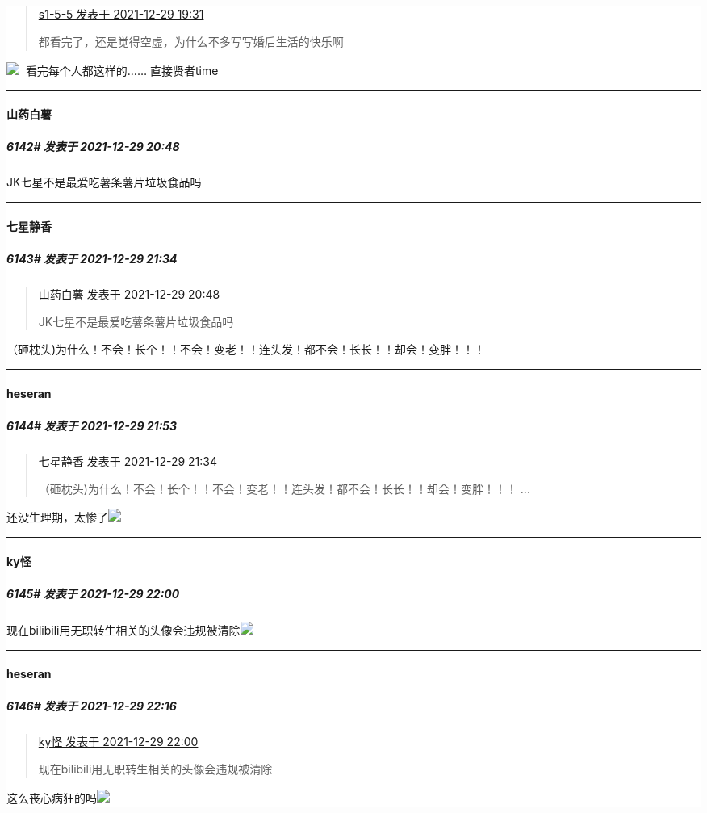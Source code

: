 <blockquote><a href="httphttps://bbs.saraba1st.com/2b/forum.php?mod=redirect&amp;goto=findpost&amp;pid=54092035&amp;ptid=1860168" target="_blank">s1-5-5 发表于 2021-12-29 19:31</a>

都看完了，还是觉得空虚，为什么不多写写婚后生活的快乐啊</blockquote>
<img src="https://static.saraba1st.com/image/smiley/face2017/004.gif" referrerpolicy="no-referrer">  看完每个人都这样的…… 直接贤者time

*****

####  山药白薯  
##### 6142#       发表于 2021-12-29 20:48

JK七星不是最爱吃薯条薯片垃圾食品吗

*****

####  七星静香  
##### 6143#       发表于 2021-12-29 21:34

<blockquote><a href="httphttps://bbs.saraba1st.com/2b/forum.php?mod=redirect&amp;goto=findpost&amp;pid=54092963&amp;ptid=1860168" target="_blank">山药白薯 发表于 2021-12-29 20:48</a>

JK七星不是最爱吃薯条薯片垃圾食品吗</blockquote>
（砸枕头)为什么！不会！长个！！不会！变老！！连头发！都不会！长长！！却会！变胖！！！

*****

####  heseran  
##### 6144#       发表于 2021-12-29 21:53

<blockquote><a href="httphttps://bbs.saraba1st.com/2b/forum.php?mod=redirect&amp;goto=findpost&amp;pid=54093578&amp;ptid=1860168" target="_blank">七星静香 发表于 2021-12-29 21:34</a>

（砸枕头)为什么！不会！长个！！不会！变老！！连头发！都不会！长长！！却会！变胖！！！ ...</blockquote>
还没生理期，太惨了<img src="https://static.saraba1st.com/image/smiley/face2017/067.png" referrerpolicy="no-referrer">

*****

####  ky怪  
##### 6145#       发表于 2021-12-29 22:00

现在bilibili用无职转生相关的头像会违规被清除<img src="https://static.saraba1st.com/image/smiley/face2017/067.png" referrerpolicy="no-referrer">

*****

####  heseran  
##### 6146#       发表于 2021-12-29 22:16

<blockquote><a href="httphttps://bbs.saraba1st.com/2b/forum.php?mod=redirect&amp;goto=findpost&amp;pid=54093900&amp;ptid=1860168" target="_blank">ky怪 发表于 2021-12-29 22:00</a>

现在bilibili用无职转生相关的头像会违规被清除</blockquote>
这么丧心病狂的吗<img src="https://static.saraba1st.com/image/smiley/face2017/067.png" referrerpolicy="no-referrer">
